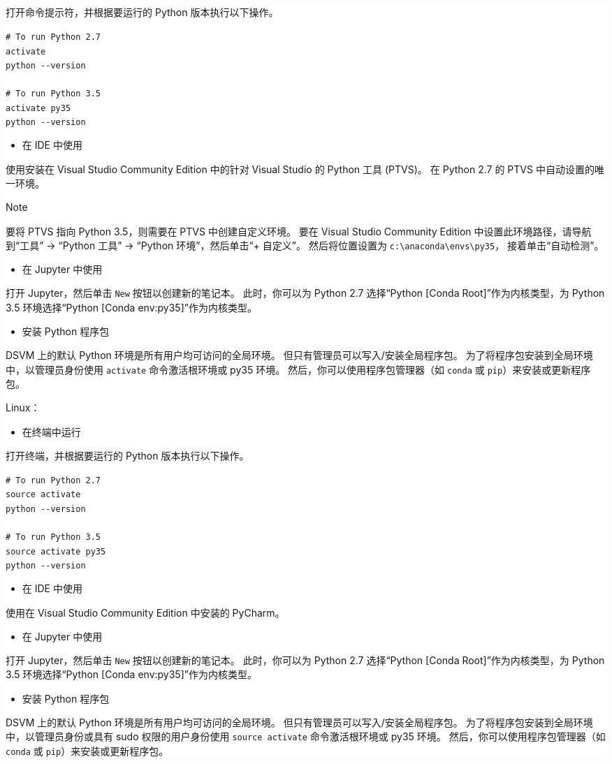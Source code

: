 打开命令提示符，并根据要运行的 Python 版本执行以下操作。 

```
# To run Python 2.7
activate 
python --version

# To run Python 3.5
activate py35
python --version

```
* 在 IDE 中使用

使用安装在 Visual Studio Community Edition 中的针对 Visual Studio 的 Python 工具 (PTVS)。 在 Python 2.7 的 PTVS 中自动设置的唯一环境。 
> [!NOTE]
> 要将 PTVS 指向 Python 3.5，则需要在 PTVS 中创建自定义环境。 要在 Visual Studio Community Edition 中设置此环境路径，请导航到“工具” -> “Python 工具” -> “Python 环境”，然后单击“+ 自定义”。 然后将位置设置为 `c:\anaconda\envs\py35`， 接着单击“自动检测”。 

* 在 Jupyter 中使用

打开 Jupyter，然后单击 `New` 按钮以创建新的笔记本。 此时，你可以为 Python 2.7 选择“Python [Conda Root]”作为内核类型，为 Python 3.5 环境选择“Python [Conda env:py35]”作为内核类型。 

* 安装 Python 程序包

DSVM 上的默认 Python 环境是所有用户均可访问的全局环境。 但只有管理员可以写入/安装全局程序包。 为了将程序包安装到全局环境中，以管理员身份使用 `activate` 命令激活根环境或 py35 环境。 然后，你可以使用程序包管理器（如 `conda` 或 `pip`）来安装或更新程序包。 


Linux：

* 在终端中运行

打开终端，并根据要运行的 Python 版本执行以下操作。 

```
# To run Python 2.7
source activate 
python --version

# To run Python 3.5
source activate py35
python --version

```
* 在 IDE 中使用

使用在 Visual Studio Community Edition 中安装的 PyCharm。 

* 在 Jupyter 中使用

打开 Jupyter，然后单击 `New` 按钮以创建新的笔记本。 此时，你可以为 Python 2.7 选择“Python [Conda Root]”作为内核类型，为 Python 3.5 环境选择“Python [Conda env:py35]”作为内核类型。 

* 安装 Python 程序包

DSVM 上的默认 Python 环境是所有用户均可访问的全局环境。 但只有管理员可以写入/安装全局程序包。 为了将程序包安装到全局环境中，以管理员身份或具有 sudo 权限的用户身份使用 `source activate` 命令激活根环境或 py35 环境。 然后，你可以使用程序包管理器（如 `conda` 或 `pip`）来安装或更新程序包。 
